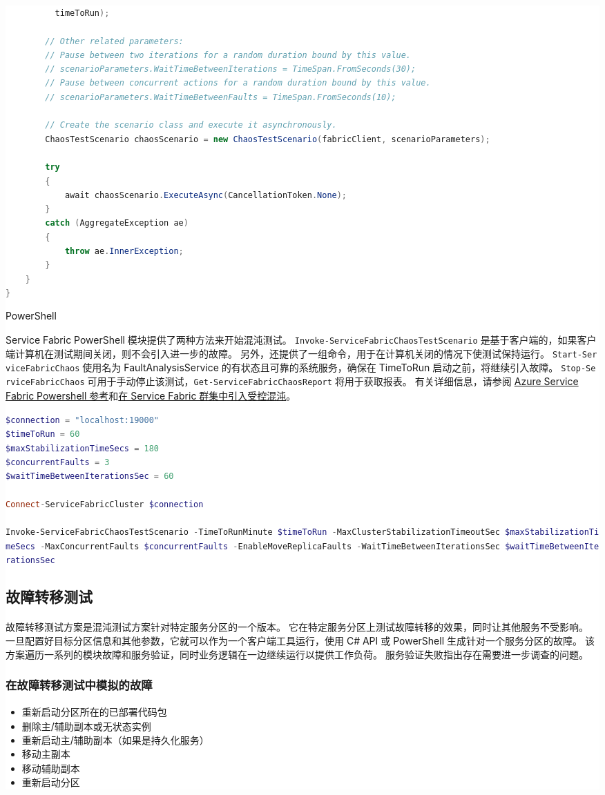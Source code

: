```csharp
          timeToRun);

        // Other related parameters:
        // Pause between two iterations for a random duration bound by this value.
        // scenarioParameters.WaitTimeBetweenIterations = TimeSpan.FromSeconds(30);
        // Pause between concurrent actions for a random duration bound by this value.
        // scenarioParameters.WaitTimeBetweenFaults = TimeSpan.FromSeconds(10);

        // Create the scenario class and execute it asynchronously.
        ChaosTestScenario chaosScenario = new ChaosTestScenario(fabricClient, scenarioParameters);

        try
        {
            await chaosScenario.ExecuteAsync(CancellationToken.None);
        }
        catch (AggregateException ae)
        {
            throw ae.InnerException;
        }
    }
}
```

PowerShell

Service Fabric PowerShell 模块提供了两种方法来开始混沌测试。 `Invoke-ServiceFabricChaosTestScenario` 是基于客户端的，如果客户端计算机在测试期间关闭，则不会引入进一步的故障。 另外，还提供了一组命令，用于在计算机关闭的情况下使测试保持运行。 `Start-ServiceFabricChaos` 使用名为 FaultAnalysisService 的有状态且可靠的系统服务，确保在 TimeToRun 启动之前，将继续引入故障。 `Stop-ServiceFabricChaos` 可用于手动停止该测试，`Get-ServiceFabricChaosReport` 将用于获取报表。 有关详细信息，请参阅 [Azure Service Fabric Powershell 参考](https://docs.microsoft.com/powershell/module/servicefabric/?view=azureservicefabricps)和[在 Service Fabric 群集中引入受控混沌](service-fabric-controlled-chaos.md)。

```powershell
$connection = "localhost:19000"
$timeToRun = 60
$maxStabilizationTimeSecs = 180
$concurrentFaults = 3
$waitTimeBetweenIterationsSec = 60

Connect-ServiceFabricCluster $connection

Invoke-ServiceFabricChaosTestScenario -TimeToRunMinute $timeToRun -MaxClusterStabilizationTimeoutSec $maxStabilizationTimeSecs -MaxConcurrentFaults $concurrentFaults -EnableMoveReplicaFaults -WaitTimeBetweenIterationsSec $waitTimeBetweenIterationsSec
```

## <a name="failover-test"></a>故障转移测试
故障转移测试方案是混沌测试方案针对特定服务分区的一个版本。 它在特定服务分区上测试故障转移的效果，同时让其他服务不受影响。 一旦配置好目标分区信息和其他参数，它就可以作为一个客户端工具运行，使用 C# API 或 PowerShell 生成针对一个服务分区的故障。 该方案遍历一系列的模块故障和服务验证，同时业务逻辑在一边继续运行以提供工作负荷。 服务验证失败指出存在需要进一步调查的问题。

### <a name="faults-simulated-in-the-failover-test"></a>在故障转移测试中模拟的故障
* 重新启动分区所在的已部署代码包
* 删除主/辅助副本或无状态实例
* 重新启动主/辅助副本（如果是持久化服务）
* 移动主副本
* 移动辅助副本
* 重新启动分区
